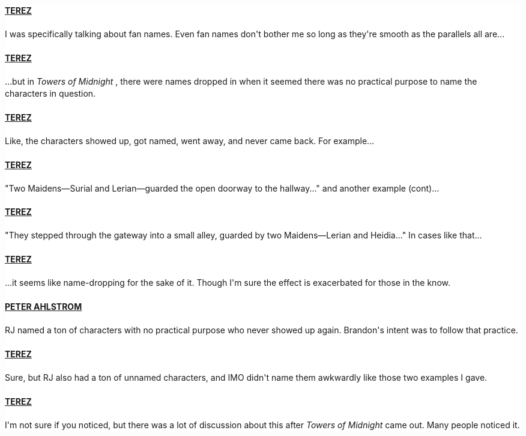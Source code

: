#### [TEREZ](http://twitter.com/Terez27/status/146705504931033088)

I was specifically talking about fan names. Even fan names don't bother me so long as they're smooth as the parallels all are...

#### [TEREZ](http://twitter.com/Terez27/status/146705600737325056)

...but in
*Towers of Midnight*
, there were names dropped in when it seemed there was no practical purpose to name the characters in question.

#### [TEREZ](http://twitter.com/Terez27/status/146705918598459392)

Like, the characters showed up, got named, went away, and never came back. For example...

#### [TEREZ](http://twitter.com/Terez27/status/146706070461612032)

"Two Maidens—Surial and Lerian—guarded the open doorway to the hallway..." and another example (cont)...

#### [TEREZ](http://twitter.com/Terez27/status/146706249176723456)

"They stepped through the gateway into a small alley, guarded by two Maidens—Lerian and Heidia..." In cases like that...

#### [TEREZ](http://twitter.com/Terez27/status/146706361307246593)

...it seems like name-dropping for the sake of it. Though I'm sure the effect is exacerbated for those in the know.

#### [PETER AHLSTROM](http://twitter.com/PeterAhlstrom/status/146706263777099776)

RJ named a ton of characters with no practical purpose who never showed up again. Brandon's intent was to follow that practice.

#### [TEREZ](http://twitter.com/Terez27/status/146706747501981696)

Sure, but RJ also had a ton of unnamed characters, and IMO didn't name them awkwardly like those two examples I gave.

#### [TEREZ](http://twitter.com/Terez27/status/146706856637763584)

I'm not sure if you noticed, but there was a lot of discussion about this after
*Towers of Midnight*
came out. Many people noticed it.
